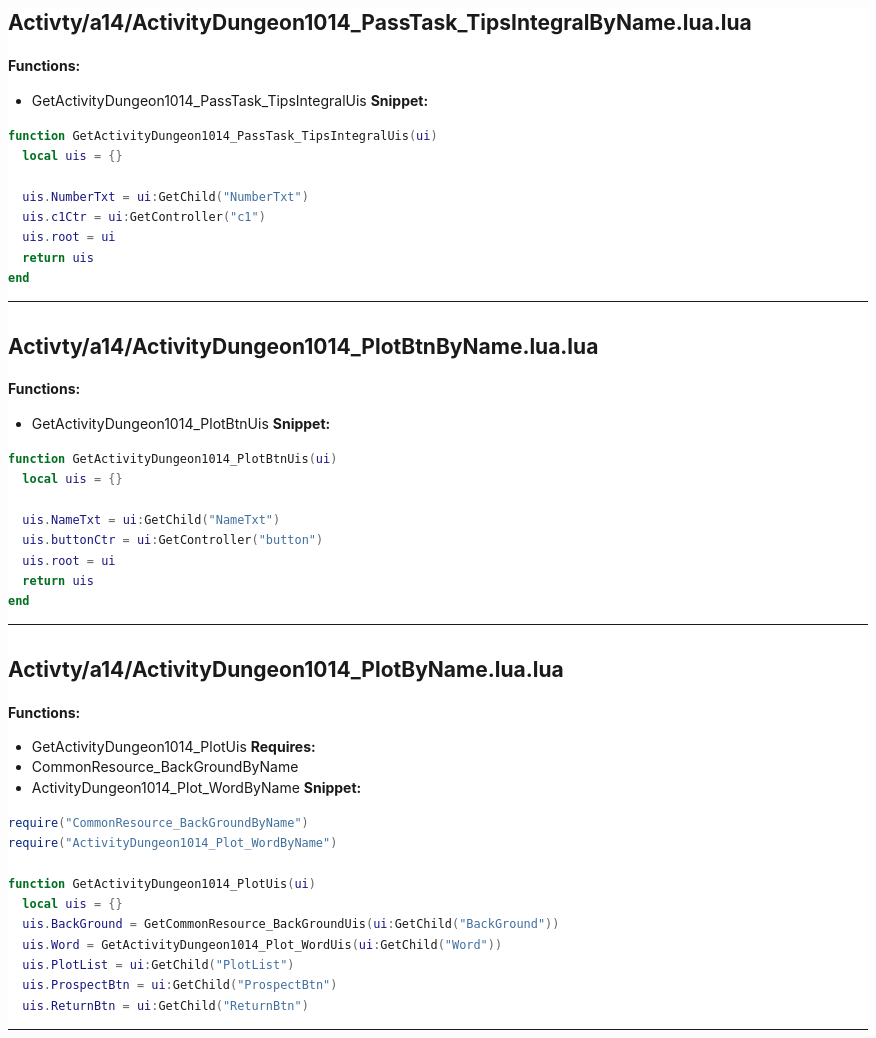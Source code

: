 
## Activty/a14/ActivityDungeon1014_PassTask_TipsIntegralByName.lua.lua
**Functions:**
- GetActivityDungeon1014_PassTask_TipsIntegralUis
**Snippet:**
```lua
function GetActivityDungeon1014_PassTask_TipsIntegralUis(ui)
  local uis = {}
  
  uis.NumberTxt = ui:GetChild("NumberTxt")
  uis.c1Ctr = ui:GetController("c1")
  uis.root = ui
  return uis
end
```

---

## Activty/a14/ActivityDungeon1014_PlotBtnByName.lua.lua
**Functions:**
- GetActivityDungeon1014_PlotBtnUis
**Snippet:**
```lua
function GetActivityDungeon1014_PlotBtnUis(ui)
  local uis = {}
  
  uis.NameTxt = ui:GetChild("NameTxt")
  uis.buttonCtr = ui:GetController("button")
  uis.root = ui
  return uis
end
```

---

## Activty/a14/ActivityDungeon1014_PlotByName.lua.lua
**Functions:**
- GetActivityDungeon1014_PlotUis
**Requires:**
- CommonResource_BackGroundByName
- ActivityDungeon1014_Plot_WordByName
**Snippet:**
```lua
require("CommonResource_BackGroundByName")
require("ActivityDungeon1014_Plot_WordByName")

function GetActivityDungeon1014_PlotUis(ui)
  local uis = {}
  uis.BackGround = GetCommonResource_BackGroundUis(ui:GetChild("BackGround"))
  uis.Word = GetActivityDungeon1014_Plot_WordUis(ui:GetChild("Word"))
  uis.PlotList = ui:GetChild("PlotList")
  uis.ProspectBtn = ui:GetChild("ProspectBtn")
  uis.ReturnBtn = ui:GetChild("ReturnBtn")
```

---